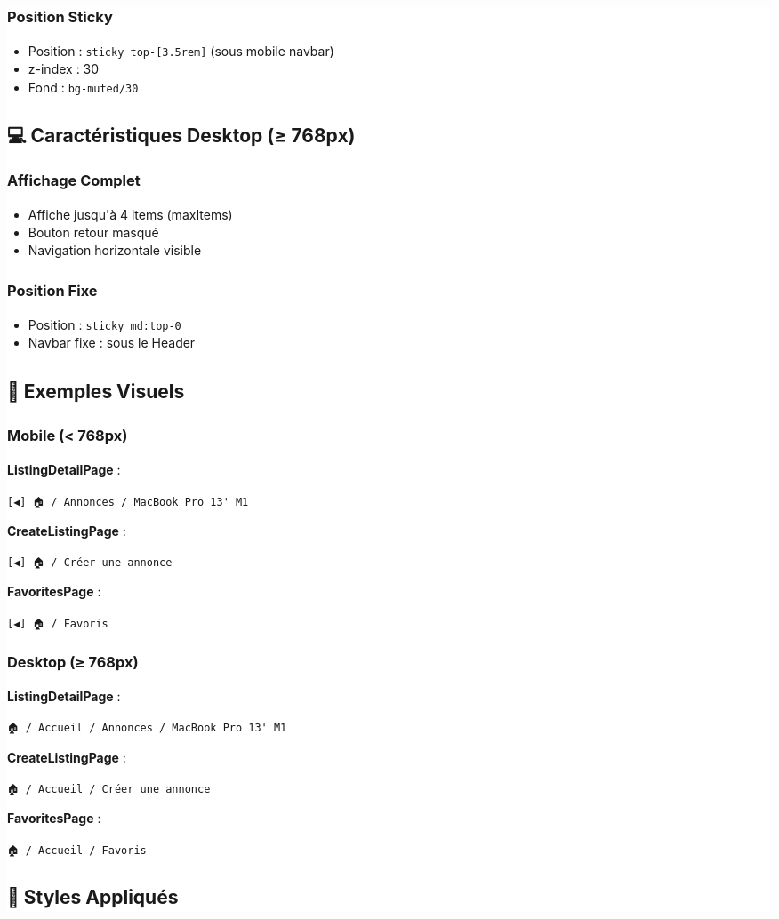 ### Position Sticky
- Position : `sticky top-[3.5rem]` (sous mobile navbar)
- z-index : 30
- Fond : `bg-muted/30`

## 💻 Caractéristiques Desktop (≥ 768px)

### Affichage Complet
- Affiche jusqu'à 4 items (maxItems)
- Bouton retour masqué
- Navigation horizontale visible

### Position Fixe
- Position : `sticky md:top-0`
- Navbar fixe : sous le Header

## 📱 Exemples Visuels

### Mobile (< 768px)

**ListingDetailPage** :
```
[◀] 🏠 / Annonces / MacBook Pro 13' M1
```

**CreateListingPage** :
```
[◀] 🏠 / Créer une annonce
```

**FavoritesPage** :
```
[◀] 🏠 / Favoris
```

### Desktop (≥ 768px)

**ListingDetailPage** :
```
🏠 / Accueil / Annonces / MacBook Pro 13' M1
```

**CreateListingPage** :
```
🏠 / Accueil / Créer une annonce
```

**FavoritesPage** :
```
🏠 / Accueil / Favoris
```

## 🎨 Styles Appliqués
